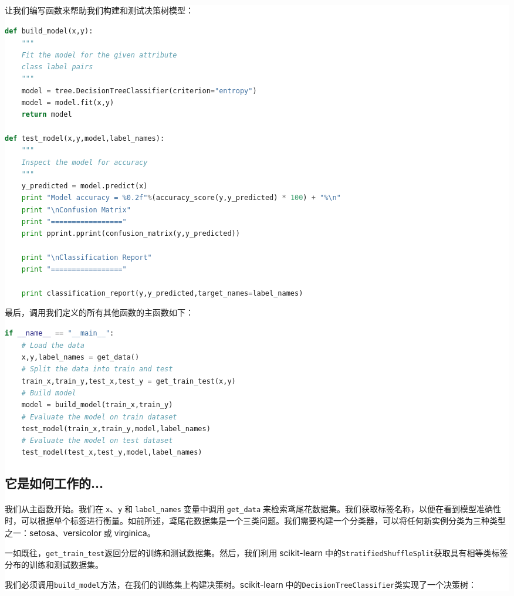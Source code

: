 让我们编写函数来帮助我们构建和测试决策树模型：

```py
def build_model(x,y):
    """
    Fit the model for the given attribute 
    class label pairs
    """
    model = tree.DecisionTreeClassifier(criterion="entropy")
    model = model.fit(x,y)
    return model

def test_model(x,y,model,label_names):
    """
    Inspect the model for accuracy
    """
    y_predicted = model.predict(x)
    print "Model accuracy = %0.2f"%(accuracy_score(y,y_predicted) * 100) + "%\n"
    print "\nConfusion Matrix"
    print "================="
    print pprint.pprint(confusion_matrix(y,y_predicted))

    print "\nClassification Report"
    print "================="

    print classification_report(y,y_predicted,target_names=label_names)
```

最后，调用我们定义的所有其他函数的主函数如下：

```py
if __name__ == "__main__":
    # Load the data
    x,y,label_names = get_data()
    # Split the data into train and test    
    train_x,train_y,test_x,test_y = get_train_test(x,y)
    # Build model    
    model = build_model(train_x,train_y)
    # Evaluate the model on train dataset    
    test_model(train_x,train_y,model,label_names)    
    # Evaluate the model on test dataset
    test_model(test_x,test_y,model,label_names)
```

## 它是如何工作的…

我们从主函数开始。我们在 `x`、`y` 和 `label_names` 变量中调用 `get_data` 来检索鸢尾花数据集。我们获取标签名称，以便在看到模型准确性时，可以根据单个标签进行衡量。如前所述，鸢尾花数据集是一个三类问题。我们需要构建一个分类器，可以将任何新实例分类为三种类型之一：setosa、versicolor 或 virginica。

一如既往，`get_train_test`返回分层的训练和测试数据集。然后，我们利用 scikit-learn 中的`StratifiedShuffleSplit`获取具有相等类标签分布的训练和测试数据集。

我们必须调用`build_model`方法，在我们的训练集上构建决策树。scikit-learn 中的`DecisionTreeClassifier`类实现了一个决策树：

